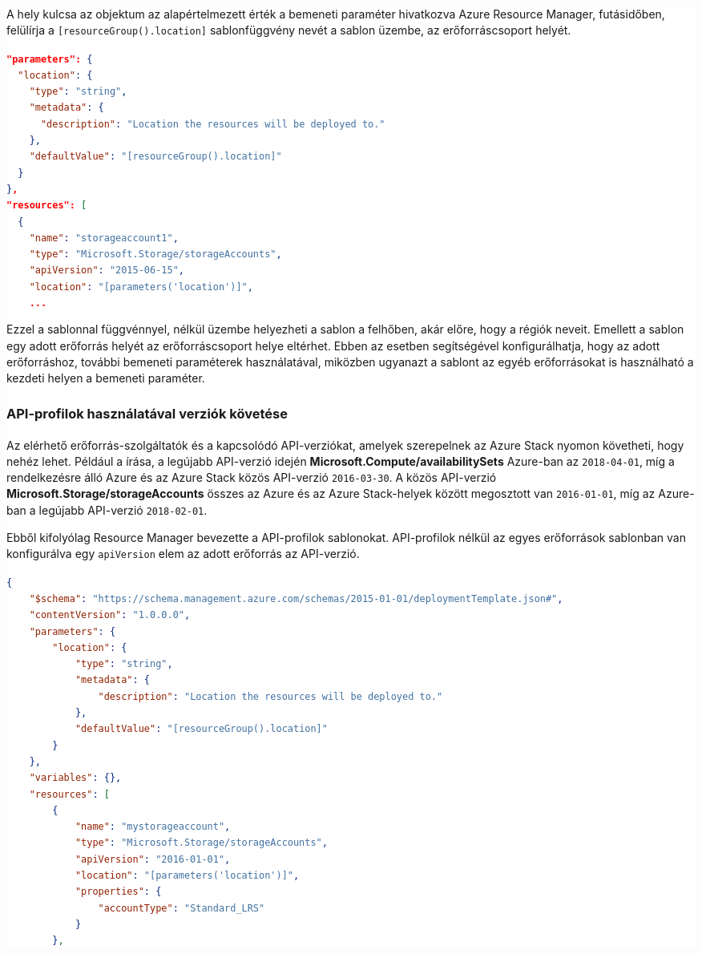 A hely kulcsa az objektum az alapértelmezett érték a bemeneti paraméter hivatkozva Azure Resource Manager, futásidőben, felülírja a `[resourceGroup().location]` sablonfüggvény nevét a sablon üzembe, az erőforráscsoport helyét.

```json
"parameters": {
  "location": {
    "type": "string",
    "metadata": {
      "description": "Location the resources will be deployed to."
    },
    "defaultValue": "[resourceGroup().location]"
  }
},
"resources": [
  {
    "name": "storageaccount1",
    "type": "Microsoft.Storage/storageAccounts",
    "apiVersion": "2015-06-15",
    "location": "[parameters('location')]",
    ...
```

Ezzel a sablonnal függvénnyel, nélkül üzembe helyezheti a sablon a felhőben, akár előre, hogy a régiók neveit. Emellett a sablon egy adott erőforrás helyét az erőforráscsoport helye eltérhet. Ebben az esetben segítségével konfigurálhatja, hogy az adott erőforráshoz, további bemeneti paraméterek használatával, miközben ugyanazt a sablont az egyéb erőforrásokat is használható a kezdeti helyen a bemeneti paraméter.

### <a name="track-versions-using-api-profiles"></a>API-profilok használatával verziók követése

Az elérhető erőforrás-szolgáltatók és a kapcsolódó API-verziókat, amelyek szerepelnek az Azure Stack nyomon követheti, hogy nehéz lehet. Például a írása, a legújabb API-verzió idején **Microsoft.Compute/availabilitySets** Azure-ban az `2018-04-01`, míg a rendelkezésre álló Azure és az Azure Stack közös API-verzió `2016-03-30`. A közös API-verzió **Microsoft.Storage/storageAccounts** összes az Azure és az Azure Stack-helyek között megosztott van `2016-01-01`, míg az Azure-ban a legújabb API-verzió `2018-02-01`.

Ebből kifolyólag Resource Manager bevezette a API-profilok sablonokat. API-profilok nélkül az egyes erőforrások sablonban van konfigurálva egy `apiVersion` elem az adott erőforrás az API-verzió.

```json
{
    "$schema": "https://schema.management.azure.com/schemas/2015-01-01/deploymentTemplate.json#",
    "contentVersion": "1.0.0.0",
    "parameters": {
        "location": {
            "type": "string",
            "metadata": {
                "description": "Location the resources will be deployed to."
            },
            "defaultValue": "[resourceGroup().location]"
        }
    },
    "variables": {},
    "resources": [
        {
            "name": "mystorageaccount",
            "type": "Microsoft.Storage/storageAccounts",
            "apiVersion": "2016-01-01",
            "location": "[parameters('location')]",
            "properties": {
                "accountType": "Standard_LRS"
            }
        },
```